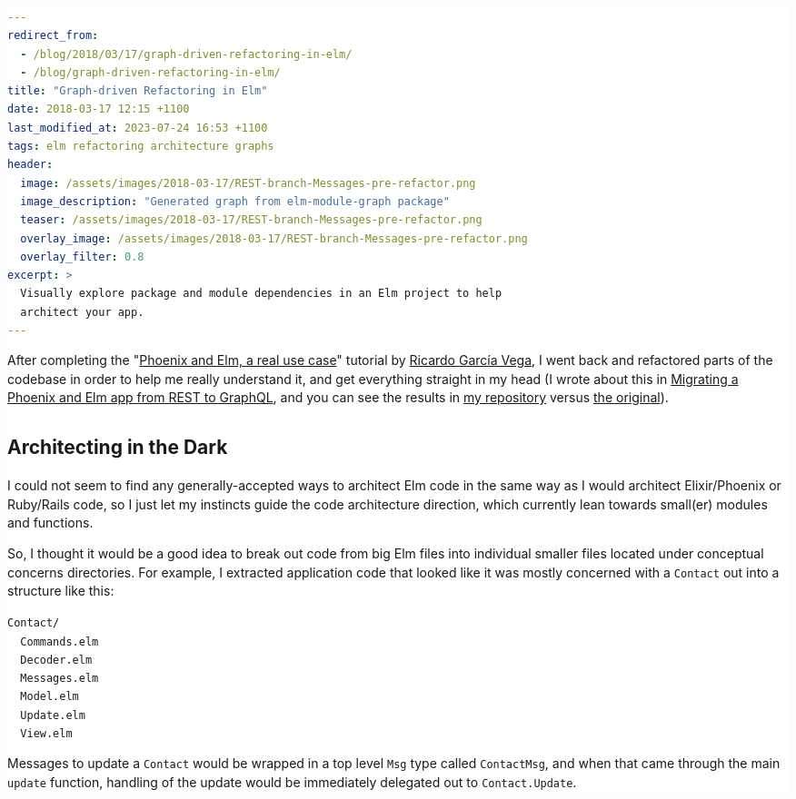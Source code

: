 ```yaml
---
redirect_from:
  - /blog/2018/03/17/graph-driven-refactoring-in-elm/
  - /blog/graph-driven-refactoring-in-elm/
title: "Graph-driven Refactoring in Elm"
date: 2018-03-17 12:15 +1100
last_modified_at: 2023-07-24 16:53 +1100
tags: elm refactoring architecture graphs
header:
  image: /assets/images/2018-03-17/REST-branch-Messages-pre-refactor.png
  image_description: "Generated graph from elm-module-graph package"
  teaser: /assets/images/2018-03-17/REST-branch-Messages-pre-refactor.png
  overlay_image: /assets/images/2018-03-17/REST-branch-Messages-pre-refactor.png
  overlay_filter: 0.8
excerpt: >
  Visually explore package and module dependencies in an Elm project to help
  architect your app.
---
```


After completing the "[Phoenix and Elm, a real use case][]" tutorial by
[Ricardo García Vega][], I went back and refactored parts of the codebase in
order to help me really understand it, and get everything straight in my head
(I wrote about this in [Migrating a Phoenix and Elm app from REST to GraphQL][],
and you can see the results in [my repository][Paul's repo] versus
[the original][Ricardo's repo]).

## Architecting in the Dark

I could not seem to find any generally-accepted ways to architect Elm code in
the same way as I would architect Elixir/Phoenix or Ruby/Rails code, so I
just let my instincts guide the code architecture direction, which currently
lean towards small(er) modules and functions.

So, I thought it would be a good idea to break out code from big Elm files into
individual smaller files located under conceptual concerns directories. For
example, I extracted application code that looked like it was mostly concerned
with a `Contact` out into a structure like this:

```sh
Contact/
  Commands.elm
  Decoder.elm
  Messages.elm
  Model.elm
  Update.elm
  View.elm
```

Messages to update a `Contact` would be wrapped in a top level `Msg` type called
`ContactMsg`, and when that came through the main `update` function, handling
of the update would be immediately delegated out to `Contact.Update`.


[elm-module-graph]: https://github.com/justinmimbs/elm-module-graph
[God object]: https://en.wikipedia.org/wiki/God_object
[Paul's repo]: https://github.com/paulfioravanti/phoenix-and-elm
[Paul's repo rest-refactor]: https://github.com/paulfioravanti/phoenix-and-elm/tree/rest-refactor
[Migrating a Phoenix and Elm app from REST to GraphQL]: https://www.paulfioravanti.com/blog/migrating-a-phoenix-and-elm-app-from-rest-to-graphql/
[Phoenix and Elm, a real use case]: https://bigardone.dev/blog/2017/02/02/phoenix-and-elm-a-real-use-case-pt-1
[Python]: https://www.python.org/downloads/
[REST branch default modules]: /assets/images/2018-03-17/REST-branch-default-modules.png "REST branch default modules"
[REST branch Messages post-refactor]: /assets/images/2018-03-17/REST-branch-Messages-post-refactor.png "REST branch Messages post-refactor"
[REST branch Messages pre-refactor]: /assets/images/2018-03-17/REST-branch-Messages-pre-refactor.png "REST branch Messages pre-refactor"
[REST branch Messages Contact refactored]: /assets/images/2018-03-17/REST-branch-Messages-Contact-refactored.png "REST branch Messages Contact refactored"
[REST branch only project modules]: /assets/images/2018-03-17/REST-branch-only-project-modules.png "REST branch only project modules"
[Ricardo García Vega]: https://twitter.com/bigardone
[Ricardo's repo]: https://github.com/bigardone/phoenix-and-elm